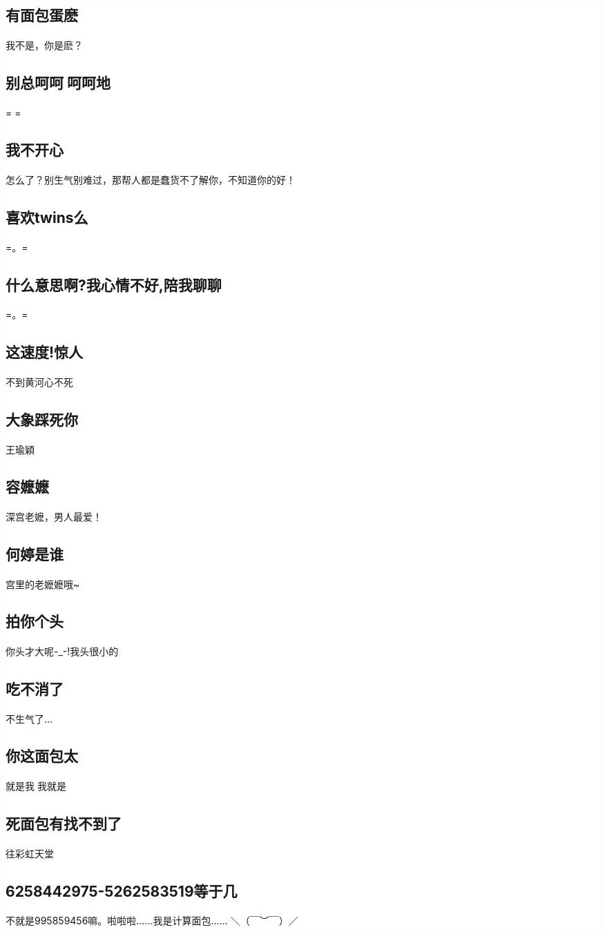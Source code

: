 ## 有面包蛋麽
我不是，你是麽？

## 别总呵呵  呵呵地
= =

## 我不开心
怎么了？别生气别难过，那帮人都是蠢货不了解你，不知道你的好！

## 喜欢twins么
=。=

## 什么意思啊?我心情不好,陪我聊聊
=。=

## 这速度!惊人
不到黄河心不死

## 大象踩死你
王瑜穎

## 容嬷嬷
深宫老嬷，男人最爱！

## 何婷是谁
宫里的老嬷嬷哦~

## 拍你个头
你头才大呢-_-!我头很小的

## 吃不消了
不生气了…

## 你这面包太
就是我   我就是

## 死面包有找不到了
往彩虹天堂

## 6258442975-5262583519等于几
不就是995859456嘛。啦啦啦……我是计算面包…… ＼（￣︶￣）／
